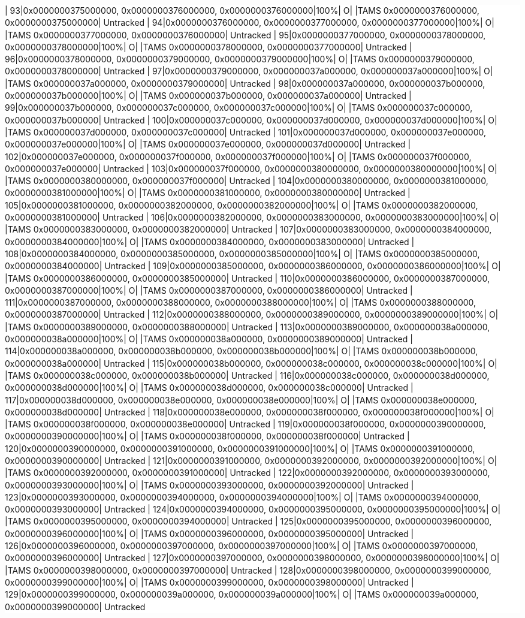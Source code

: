 |  93|0x0000000375000000, 0x0000000376000000, 0x0000000376000000|100%| O|  |TAMS 0x0000000376000000, 0x0000000375000000| Untracked 
|  94|0x0000000376000000, 0x0000000377000000, 0x0000000377000000|100%| O|  |TAMS 0x0000000377000000, 0x0000000376000000| Untracked 
|  95|0x0000000377000000, 0x0000000378000000, 0x0000000378000000|100%| O|  |TAMS 0x0000000378000000, 0x0000000377000000| Untracked 
|  96|0x0000000378000000, 0x0000000379000000, 0x0000000379000000|100%| O|  |TAMS 0x0000000379000000, 0x0000000378000000| Untracked 
|  97|0x0000000379000000, 0x000000037a000000, 0x000000037a000000|100%| O|  |TAMS 0x000000037a000000, 0x0000000379000000| Untracked 
|  98|0x000000037a000000, 0x000000037b000000, 0x000000037b000000|100%| O|  |TAMS 0x000000037b000000, 0x000000037a000000| Untracked 
|  99|0x000000037b000000, 0x000000037c000000, 0x000000037c000000|100%| O|  |TAMS 0x000000037c000000, 0x000000037b000000| Untracked 
| 100|0x000000037c000000, 0x000000037d000000, 0x000000037d000000|100%| O|  |TAMS 0x000000037d000000, 0x000000037c000000| Untracked 
| 101|0x000000037d000000, 0x000000037e000000, 0x000000037e000000|100%| O|  |TAMS 0x000000037e000000, 0x000000037d000000| Untracked 
| 102|0x000000037e000000, 0x000000037f000000, 0x000000037f000000|100%| O|  |TAMS 0x000000037f000000, 0x000000037e000000| Untracked 
| 103|0x000000037f000000, 0x0000000380000000, 0x0000000380000000|100%| O|  |TAMS 0x0000000380000000, 0x000000037f000000| Untracked 
| 104|0x0000000380000000, 0x0000000381000000, 0x0000000381000000|100%| O|  |TAMS 0x0000000381000000, 0x0000000380000000| Untracked 
| 105|0x0000000381000000, 0x0000000382000000, 0x0000000382000000|100%| O|  |TAMS 0x0000000382000000, 0x0000000381000000| Untracked 
| 106|0x0000000382000000, 0x0000000383000000, 0x0000000383000000|100%| O|  |TAMS 0x0000000383000000, 0x0000000382000000| Untracked 
| 107|0x0000000383000000, 0x0000000384000000, 0x0000000384000000|100%| O|  |TAMS 0x0000000384000000, 0x0000000383000000| Untracked 
| 108|0x0000000384000000, 0x0000000385000000, 0x0000000385000000|100%| O|  |TAMS 0x0000000385000000, 0x0000000384000000| Untracked 
| 109|0x0000000385000000, 0x0000000386000000, 0x0000000386000000|100%| O|  |TAMS 0x0000000386000000, 0x0000000385000000| Untracked 
| 110|0x0000000386000000, 0x0000000387000000, 0x0000000387000000|100%| O|  |TAMS 0x0000000387000000, 0x0000000386000000| Untracked 
| 111|0x0000000387000000, 0x0000000388000000, 0x0000000388000000|100%| O|  |TAMS 0x0000000388000000, 0x0000000387000000| Untracked 
| 112|0x0000000388000000, 0x0000000389000000, 0x0000000389000000|100%| O|  |TAMS 0x0000000389000000, 0x0000000388000000| Untracked 
| 113|0x0000000389000000, 0x000000038a000000, 0x000000038a000000|100%| O|  |TAMS 0x000000038a000000, 0x0000000389000000| Untracked 
| 114|0x000000038a000000, 0x000000038b000000, 0x000000038b000000|100%| O|  |TAMS 0x000000038b000000, 0x000000038a000000| Untracked 
| 115|0x000000038b000000, 0x000000038c000000, 0x000000038c000000|100%| O|  |TAMS 0x000000038c000000, 0x000000038b000000| Untracked 
| 116|0x000000038c000000, 0x000000038d000000, 0x000000038d000000|100%| O|  |TAMS 0x000000038d000000, 0x000000038c000000| Untracked 
| 117|0x000000038d000000, 0x000000038e000000, 0x000000038e000000|100%| O|  |TAMS 0x000000038e000000, 0x000000038d000000| Untracked 
| 118|0x000000038e000000, 0x000000038f000000, 0x000000038f000000|100%| O|  |TAMS 0x000000038f000000, 0x000000038e000000| Untracked 
| 119|0x000000038f000000, 0x0000000390000000, 0x0000000390000000|100%| O|  |TAMS 0x000000038f000000, 0x000000038f000000| Untracked 
| 120|0x0000000390000000, 0x0000000391000000, 0x0000000391000000|100%| O|  |TAMS 0x0000000391000000, 0x0000000390000000| Untracked 
| 121|0x0000000391000000, 0x0000000392000000, 0x0000000392000000|100%| O|  |TAMS 0x0000000392000000, 0x0000000391000000| Untracked 
| 122|0x0000000392000000, 0x0000000393000000, 0x0000000393000000|100%| O|  |TAMS 0x0000000393000000, 0x0000000392000000| Untracked 
| 123|0x0000000393000000, 0x0000000394000000, 0x0000000394000000|100%| O|  |TAMS 0x0000000394000000, 0x0000000393000000| Untracked 
| 124|0x0000000394000000, 0x0000000395000000, 0x0000000395000000|100%| O|  |TAMS 0x0000000395000000, 0x0000000394000000| Untracked 
| 125|0x0000000395000000, 0x0000000396000000, 0x0000000396000000|100%| O|  |TAMS 0x0000000396000000, 0x0000000395000000| Untracked 
| 126|0x0000000396000000, 0x0000000397000000, 0x0000000397000000|100%| O|  |TAMS 0x0000000397000000, 0x0000000396000000| Untracked 
| 127|0x0000000397000000, 0x0000000398000000, 0x0000000398000000|100%| O|  |TAMS 0x0000000398000000, 0x0000000397000000| Untracked 
| 128|0x0000000398000000, 0x0000000399000000, 0x0000000399000000|100%| O|  |TAMS 0x0000000399000000, 0x0000000398000000| Untracked 
| 129|0x0000000399000000, 0x000000039a000000, 0x000000039a000000|100%| O|  |TAMS 0x000000039a000000, 0x0000000399000000| Untracked 